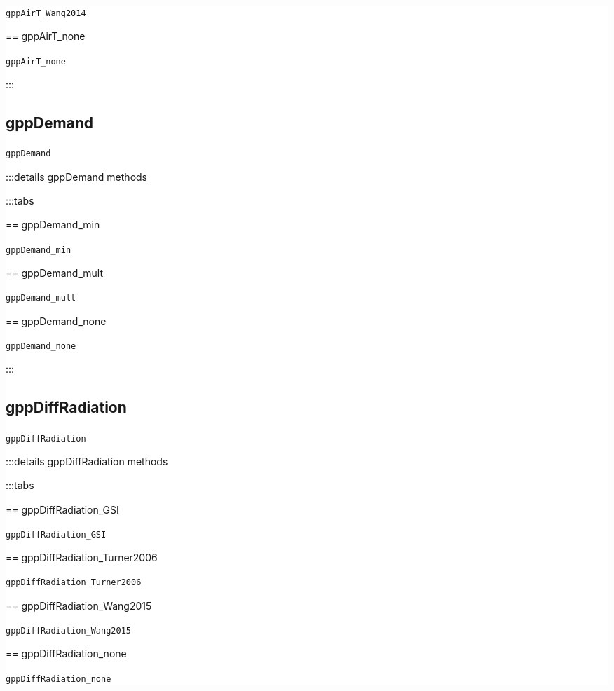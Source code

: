 ```@docs
gppAirT_Wang2014
```
== gppAirT_none
```@docs
gppAirT_none
```

:::

## gppDemand

```@docs
gppDemand
```
:::details gppDemand methods

:::tabs

== gppDemand_min
```@docs
gppDemand_min
```
== gppDemand_mult
```@docs
gppDemand_mult
```
== gppDemand_none
```@docs
gppDemand_none
```

:::

## gppDiffRadiation

```@docs
gppDiffRadiation
```
:::details gppDiffRadiation methods

:::tabs

== gppDiffRadiation_GSI
```@docs
gppDiffRadiation_GSI
```
== gppDiffRadiation_Turner2006
```@docs
gppDiffRadiation_Turner2006
```
== gppDiffRadiation_Wang2015
```@docs
gppDiffRadiation_Wang2015
```
== gppDiffRadiation_none
```@docs
gppDiffRadiation_none
```
